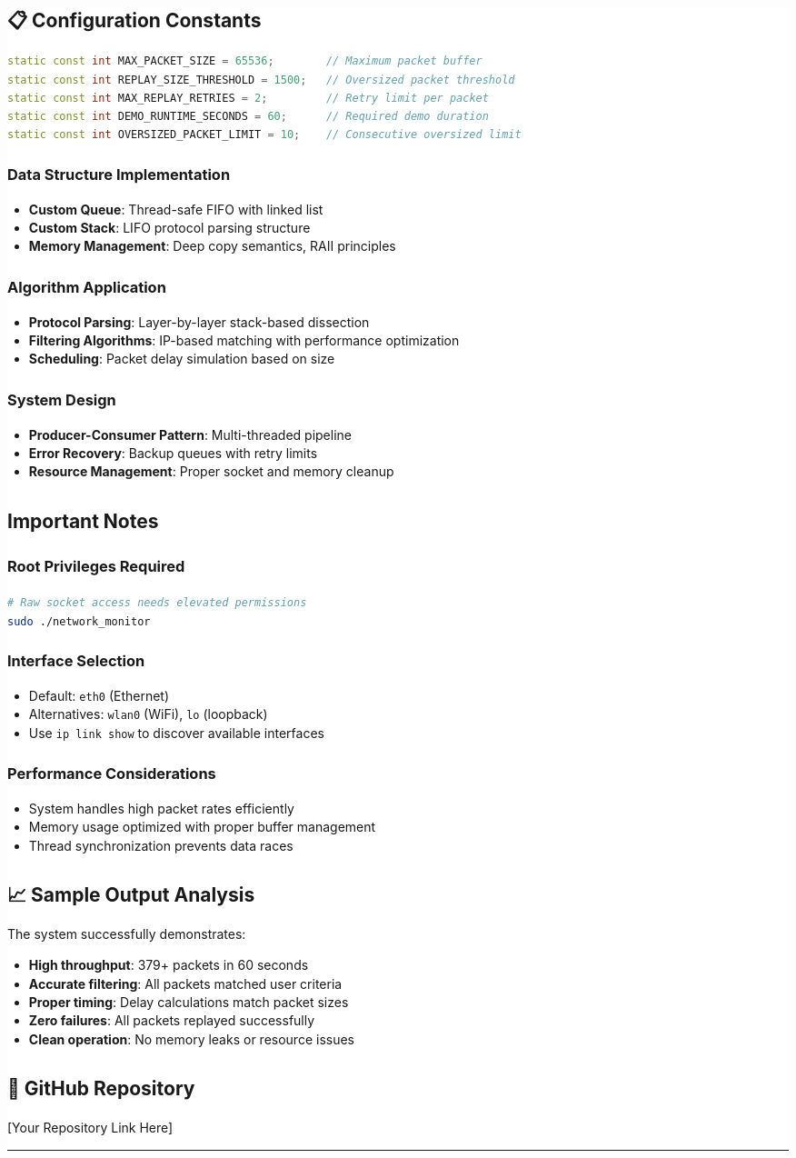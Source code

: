 ## 📋 Configuration Constants

```cpp
static const int MAX_PACKET_SIZE = 65536;        // Maximum packet buffer
static const int REPLAY_SIZE_THRESHOLD = 1500;   // Oversized packet threshold  
static const int MAX_REPLAY_RETRIES = 2;         // Retry limit per packet
static const int DEMO_RUNTIME_SECONDS = 60;      // Required demo duration
static const int OVERSIZED_PACKET_LIMIT = 10;    // Consecutive oversized limit
```

### Data Structure Implementation
- **Custom Queue**: Thread-safe FIFO with linked list
- **Custom Stack**: LIFO protocol parsing structure
- **Memory Management**: Deep copy semantics, RAII principles

### Algorithm Application
- **Protocol Parsing**: Layer-by-layer stack-based dissection
- **Filtering Algorithms**: IP-based matching with performance optimization
- **Scheduling**: Packet delay simulation based on size

### System Design
- **Producer-Consumer Pattern**: Multi-threaded pipeline
- **Error Recovery**: Backup queues with retry limits
- **Resource Management**: Proper socket and memory cleanup

## Important Notes

### Root Privileges Required
```bash
# Raw socket access needs elevated permissions
sudo ./network_monitor
```

### Interface Selection
- Default: `eth0` (Ethernet)
- Alternatives: `wlan0` (WiFi), `lo` (loopback)
- Use `ip link show` to discover available interfaces

### Performance Considerations
- System handles high packet rates efficiently
- Memory usage optimized with proper buffer management
- Thread synchronization prevents data races

## 📈 Sample Output Analysis

The system successfully demonstrates:
- **High throughput**: 379+ packets in 60 seconds
- **Accurate filtering**: All packets matched user criteria
- **Proper timing**: Delay calculations match packet sizes
- **Zero failures**: All packets replayed successfully
- **Clean operation**: No memory leaks or resource issues

## 🔗 GitHub Repository
[Your Repository Link Here]

---

